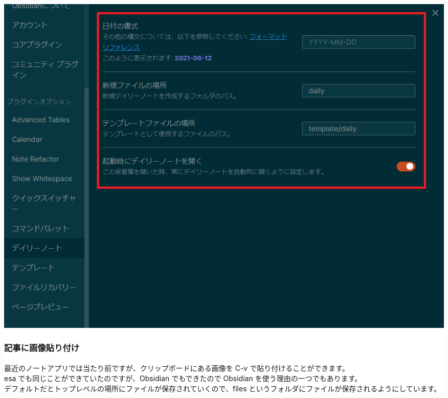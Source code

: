 ![デイリーノートの設定2](Snipaste_2021-06-12_10-00-03.png)

### 記事に画像貼り付け

最近のノートアプリでは当たり前ですが、クリップボードにある画像を C-v で貼り付けることができます。  
esa でも同じことができていたのですが、Obsidian でもできたので Obsidian を使う理由の一つでもあります。  
デフォルトだとトップレベルの場所にファイルが保存されていくので、files というフォルダにファイルが保存されるようにしています。
